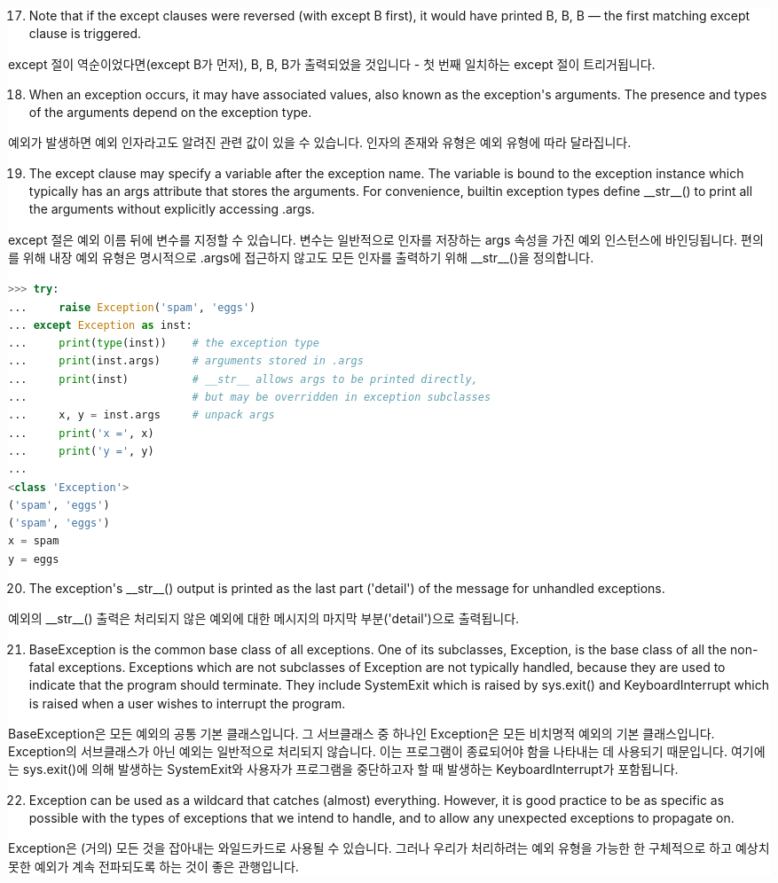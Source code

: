 17. Note that if the except clauses were reversed (with except B first), it would have printed B, B, B — the first matching except clause is triggered.

except 절이 역순이었다면(except B가 먼저), B, B, B가 출력되었을 것입니다 - 첫 번째 일치하는 except 절이 트리거됩니다.

18. When an exception occurs, it may have associated values, also known as the exception's arguments. The presence and types of the arguments depend on the exception type.

예외가 발생하면 예외 인자라고도 알려진 관련 값이 있을 수 있습니다. 인자의 존재와 유형은 예외 유형에 따라 달라집니다.

19. The except clause may specify a variable after the exception name. The variable is bound to the exception instance which typically has an args attribute that stores the arguments. For convenience, builtin exception types define \_\_str\_\_() to print all the arguments without explicitly accessing .args.

except 절은 예외 이름 뒤에 변수를 지정할 수 있습니다. 변수는 일반적으로 인자를 저장하는 args 속성을 가진 예외 인스턴스에 바인딩됩니다. 편의를 위해 내장 예외 유형은 명시적으로 .args에 접근하지 않고도 모든 인자를 출력하기 위해 \_\_str\_\_()을 정의합니다.

```python
>>> try:
...     raise Exception('spam', 'eggs')
... except Exception as inst:
...     print(type(inst))    # the exception type
...     print(inst.args)     # arguments stored in .args
...     print(inst)          # __str__ allows args to be printed directly,
...                          # but may be overridden in exception subclasses
...     x, y = inst.args     # unpack args
...     print('x =', x)
...     print('y =', y)
...
<class 'Exception'>
('spam', 'eggs')
('spam', 'eggs')
x = spam
y = eggs
```

20. The exception's \_\_str\_\_() output is printed as the last part ('detail') of the message for unhandled exceptions.

예외의 \_\_str\_\_() 출력은 처리되지 않은 예외에 대한 메시지의 마지막 부분('detail')으로 출력됩니다.

21. BaseException is the common base class of all exceptions. One of its subclasses, Exception, is the base class of all the non-fatal exceptions. Exceptions which are not subclasses of Exception are not typically handled, because they are used to indicate that the program should terminate. They include SystemExit which is raised by sys.exit() and KeyboardInterrupt which is raised when a user wishes to interrupt the program.

BaseException은 모든 예외의 공통 기본 클래스입니다. 그 서브클래스 중 하나인 Exception은 모든 비치명적 예외의 기본 클래스입니다. Exception의 서브클래스가 아닌 예외는 일반적으로 처리되지 않습니다. 이는 프로그램이 종료되어야 함을 나타내는 데 사용되기 때문입니다. 여기에는 sys.exit()에 의해 발생하는 SystemExit와 사용자가 프로그램을 중단하고자 할 때 발생하는 KeyboardInterrupt가 포함됩니다.

22. Exception can be used as a wildcard that catches (almost) everything. However, it is good practice to be as specific as possible with the types of exceptions that we intend to handle, and to allow any unexpected exceptions to propagate on.

Exception은 (거의) 모든 것을 잡아내는 와일드카드로 사용될 수 있습니다. 그러나 우리가 처리하려는 예외 유형을 가능한 한 구체적으로 하고 예상치 못한 예외가 계속 전파되도록 하는 것이 좋은 관행입니다.
